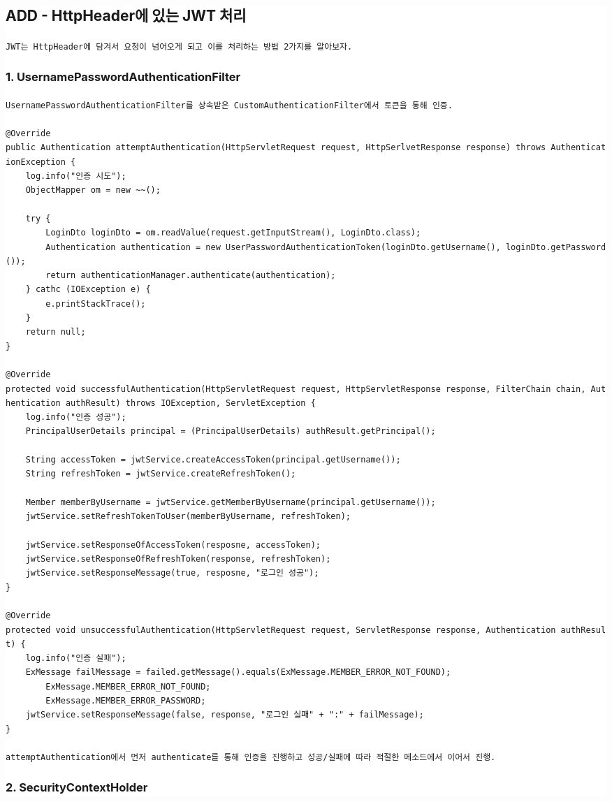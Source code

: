 ## ADD - HttpHeader에 있는 JWT 처리

    JWT는 HttpHeader에 담겨서 요청이 넘어오게 되고 이를 처리하는 방법 2가지를 알아보자. 

### 1. UsernamePasswordAuthenticationFilter

    UsernamePasswordAuthenticationFilter를 상속받은 CustomAuthenticationFilter에서 토큰을 통해 인증.

    @Override
    public Authentication attemptAuthentication(HttpServletRequest request, HttpSerlvetResponse response) throws AuthenticationException {
        log.info("인증 시도");
        ObjectMapper om = new ~~();

        try {
            LoginDto loginDto = om.readValue(request.getInputStream(), LoginDto.class);
            Authentication authentication = new UserPasswordAuthenticationToken(loginDto.getUsername(), loginDto.getPassword());
            return authenticationManager.authenticate(authentication);
        } cathc (IOException e) {
            e.printStackTrace();
        }
        return null;
    }

    @Override
    protected void successfulAuthentication(HttpServletRequest request, HttpServletResponse response, FilterChain chain, Authentication authResult) throws IOException, ServletException {
        log.info("인증 성공");
        PrincipalUserDetails principal = (PrincipalUserDetails) authResult.getPrincipal();

        String accessToken = jwtService.createAccessToken(principal.getUsername());
        String refreshToken = jwtService.createRefreshToken();

        Member memberByUsername = jwtService.getMemberByUsername(principal.getUsername());
        jwtService.setRefreshTokenToUser(memberByUsername, refreshToken);

        jwtService.setResponseOfAccessToken(resposne, accessToken);
        jwtService.setResponseOfRefreshToken(response, refreshToken);
        jwtService.setResponseMessage(true, resposne, "로그인 성공");
    }

    @Override
    protected void unsuccessfulAuthentication(HttpServletRequest request, ServletResponse response, Authentication authResult) {
        log.info("인증 실패");
        ExMessage failMessage = failed.getMessage().equals(ExMessage.MEMBER_ERROR_NOT_FOUND);
            ExMessage.MEMBER_ERROR_NOT_FOUND;
            ExMessage.MEMBER_ERROR_PASSWORD;
        jwtService.setResponseMessage(false, response, "로그인 실패" + ":" + failMessage);
    }

    attemptAuthentication에서 먼저 authenticate를 통해 인증을 진행하고 성공/실패에 따라 적절한 메소드에서 이어서 진행.

### 2. SecurityContextHolder
